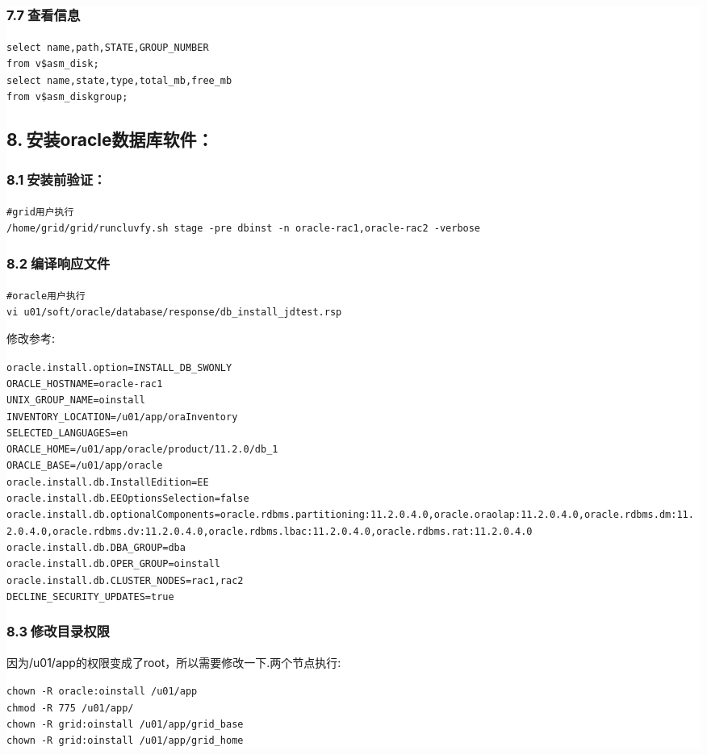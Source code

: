 ### 7.7 查看信息
```
select name,path,STATE,GROUP_NUMBER 
from v$asm_disk;
select name,state,type,total_mb,free_mb 
from v$asm_diskgroup;
```


## 8. 安装oracle数据库软件：

### 8.1 安装前验证：
```
#grid用户执行
/home/grid/grid/runcluvfy.sh stage -pre dbinst -n oracle-rac1,oracle-rac2 -verbose
```

### 8.2 编译响应文件
```
#oracle用户执行
vi u01/soft/oracle/database/response/db_install_jdtest.rsp
```

修改参考:
```
oracle.install.option=INSTALL_DB_SWONLY
ORACLE_HOSTNAME=oracle-rac1
UNIX_GROUP_NAME=oinstall
INVENTORY_LOCATION=/u01/app/oraInventory
SELECTED_LANGUAGES=en
ORACLE_HOME=/u01/app/oracle/product/11.2.0/db_1
ORACLE_BASE=/u01/app/oracle
oracle.install.db.InstallEdition=EE
oracle.install.db.EEOptionsSelection=false
oracle.install.db.optionalComponents=oracle.rdbms.partitioning:11.2.0.4.0,oracle.oraolap:11.2.0.4.0,oracle.rdbms.dm:11.2.0.4.0,oracle.rdbms.dv:11.2.0.4.0,oracle.rdbms.lbac:11.2.0.4.0,oracle.rdbms.rat:11.2.0.4.0
oracle.install.db.DBA_GROUP=dba
oracle.install.db.OPER_GROUP=oinstall
oracle.install.db.CLUSTER_NODES=rac1,rac2
DECLINE_SECURITY_UPDATES=true
```

### 8.3 修改目录权限

因为/u01/app的权限变成了root，所以需要修改一下.两个节点执行:
```
chown -R oracle:oinstall /u01/app
chmod -R 775 /u01/app/
chown -R grid:oinstall /u01/app/grid_base
chown -R grid:oinstall /u01/app/grid_home
```
